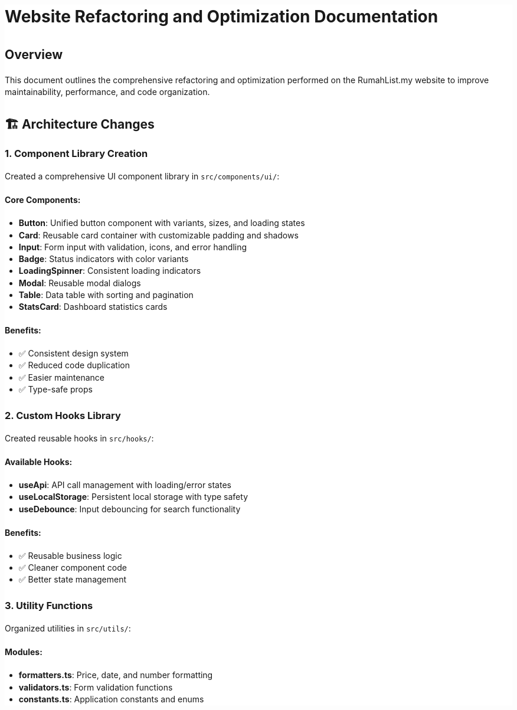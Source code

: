 # Website Refactoring and Optimization Documentation

## Overview
This document outlines the comprehensive refactoring and optimization performed on the RumahList.my website to improve maintainability, performance, and code organization.

## 🏗️ Architecture Changes

### 1. Component Library Creation
Created a comprehensive UI component library in `src/components/ui/`:

#### Core Components:
- **Button**: Unified button component with variants, sizes, and loading states
- **Card**: Reusable card container with customizable padding and shadows
- **Input**: Form input with validation, icons, and error handling
- **Badge**: Status indicators with color variants
- **LoadingSpinner**: Consistent loading indicators
- **Modal**: Reusable modal dialogs
- **Table**: Data table with sorting and pagination
- **StatsCard**: Dashboard statistics cards

#### Benefits:
- ✅ Consistent design system
- ✅ Reduced code duplication
- ✅ Easier maintenance
- ✅ Type-safe props

### 2. Custom Hooks Library
Created reusable hooks in `src/hooks/`:

#### Available Hooks:
- **useApi**: API call management with loading/error states
- **useLocalStorage**: Persistent local storage with type safety
- **useDebounce**: Input debouncing for search functionality

#### Benefits:
- ✅ Reusable business logic
- ✅ Cleaner component code
- ✅ Better state management

### 3. Utility Functions
Organized utilities in `src/utils/`:

#### Modules:
- **formatters.ts**: Price, date, and number formatting
- **validators.ts**: Form validation functions
- **constants.ts**: Application constants and enums
